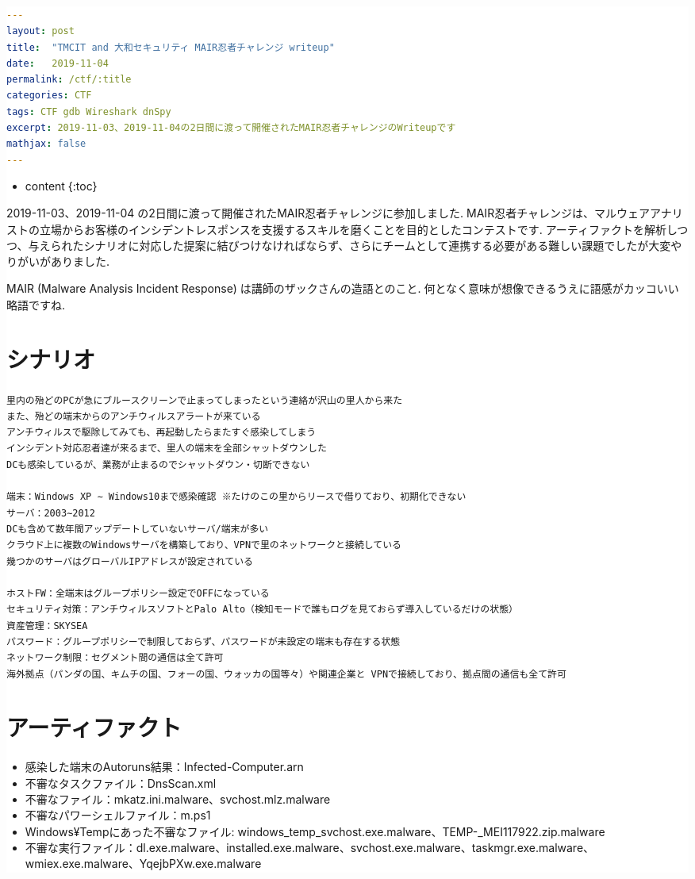 ```yaml
---
layout: post
title:  "TMCIT and 大和セキュリティ MAIR忍者チャレンジ writeup"
date:   2019-11-04
permalink: /ctf/:title
categories: CTF
tags: CTF gdb Wireshark dnSpy
excerpt: 2019-11-03、2019-11-04の2日間に渡って開催されたMAIR忍者チャレンジのWriteupです
mathjax: false
---
```


* content
{:toc}

2019-11-03、2019-11-04 の2日間に渡って開催されたMAIR忍者チャレンジに参加しました.
MAIR忍者チャレンジは、マルウェアアナリストの立場からお客様のインシデントレスポンスを支援するスキルを磨くことを目的としたコンテストです.
アーティファクトを解析しつつ、与えられたシナリオに対応した提案に結びつけなければならず、さらにチームとして連携する必要がある難しい課題でしたが大変やりがいがありました.

MAIR (Malware Analysis Incident Response) は講師のザックさんの造語とのこと.
何となく意味が想像できるうえに語感がカッコいい略語ですね.

# シナリオ

```
里内の殆どのPCが急にブルースクリーンで⽌まってしまったという連絡が沢⼭の里⼈から来た
また、殆どの端末からのアンチウィルスアラートが来ている
アンチウィルスで駆除してみても、再起動したらまたすぐ感染してしまう
インシデント対応忍者達が来るまで、里⼈の端末を全部シャットダウンした
DCも感染しているが、業務が⽌まるのでシャットダウン・切断できない

端末：Windows XP ∼ Windows10まで感染確認 ※たけのこの里からリースで借りており、初期化できない
サーバ：2003∼2012
DCも含めて数年間アップデートしていないサーバ/端末が多い
クラウド上に複数のWindowsサーバを構築しており、VPNで里のネットワークと接続している
幾つかのサーバはグローバルIPアドレスが設定されている

ホストFW：全端末はグループポリシー設定でOFFになっている
セキュリティ対策：アンチウィルスソフトとPalo Alto（検知モードで誰もログを見ておらず導⼊しているだけの状態）
資産管理：SKYSEA
パスワード：グループポリシーで制限しておらず、パスワードが未設定の端末も存在する状態
ネットワーク制限：セグメント間の通信は全て許可
海外拠点（パンダの国、キムチの国、フォーの国、ウォッカの国等々）や関連企業と VPNで接続しており、拠点間の通信も全て許可
```

# アーティファクト

- 感染した端末のAutoruns結果：Infected-Computer.arn
- 不審なタスクファイル：DnsScan.xml
- 不審なファイル：mkatz.ini.malware、svchost.mlz.malware
- 不審なパワーシェルファイル：m.ps1
- Windows¥Tempにあった不審なファイル: windows_temp_svchost.exe.malware、TEMP-_MEI117922.zip.malware
- 不審な実⾏ファイル：dl.exe.malware、installed.exe.malware、svchost.exe.malware、taskmgr.exe.malware、wmiex.exe.malware、YqejbPXw.exe.malware
